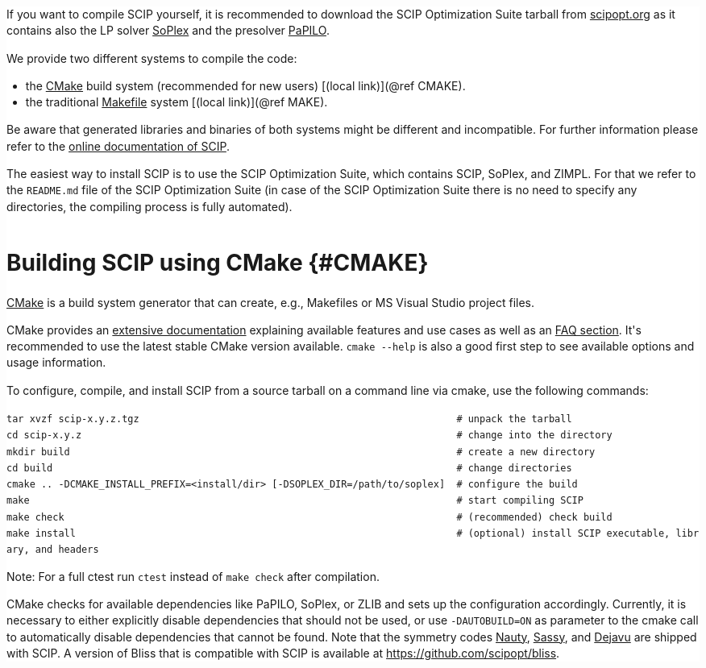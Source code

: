 If you want to compile SCIP yourself, it is recommended to download the SCIP Optimization Suite tarball from [scipopt.org](https://scipopt.org/index.php#download) as it contains also the LP solver [SoPlex](https://soplex.zib.de) and the presolver [PaPILO](https://github.com/scipopt/papilo).

We provide two different systems to compile the code:
- the [CMake](https://scipopt.org/doc/html/md_INSTALL.php#CMAKE) build system (recommended for new users) [(local link)](@ref CMAKE).
- the traditional [Makefile](https://scipopt.org/doc/html/md_INSTALL.php#MAKE) system [(local link)](@ref MAKE).

Be aware that generated libraries and binaries of both systems might be different and incompatible.
For further information please refer to the [online documentation of SCIP](https://scipopt.org/doc/html/INSTALL.php).

The easiest way to install SCIP is to use the SCIP Optimization Suite, which contains SCIP, SoPlex, and ZIMPL.
For that we refer to the `README.md` file of the SCIP Optimization Suite (in case of the SCIP Optimization Suite there is no need to specify any directories, the compiling process is fully automated).

Building SCIP using CMake {#CMAKE}
==================================

[CMake](https://cmake.org/) is a build system generator that can create, e.g., Makefiles or MS Visual Studio project files.

CMake provides an [extensive documentation](https://cmake.org/cmake/help/latest/manual/cmake.1.html) explaining available features and use cases as well as an [FAQ section](https://gitlab.kitware.com/cmake/community/-/wikis/FAQ).
It's recommended to use the latest stable CMake version available.  `cmake --help` is also a good first step to see available options and usage information.

To configure, compile, and install SCIP from a source tarball on a command line via cmake, use the following commands:
```
tar xvzf scip-x.y.z.tgz                                                       # unpack the tarball
cd scip-x.y.z                                                                 # change into the directory
mkdir build                                                                   # create a new directory
cd build                                                                      # change directories
cmake .. -DCMAKE_INSTALL_PREFIX=<install/dir> [-DSOPLEX_DIR=/path/to/soplex]  # configure the build
make                                                                          # start compiling SCIP
make check                                                                    # (recommended) check build
make install                                                                  # (optional) install SCIP executable, library, and headers
```

Note: For a full ctest run `ctest` instead of `make check` after compilation.

CMake checks for available dependencies like PaPILO, SoPlex, or ZLIB and sets up the configuration accordingly.
Currently, it is necessary to either explicitly disable dependencies that should not be used, or use `-DAUTOBUILD=ON` as parameter to the cmake call to automatically disable dependencies that cannot be found.
Note that the symmetry codes [Nauty](https://pallini.di.uniroma1.it/), [Sassy](https://github.com/markusa4/sassy), and
[Dejavu](https://github.com/markusa4/dejavu) are shipped with SCIP.
A version of Bliss that is compatible with SCIP is available at https://github.com/scipopt/bliss.
